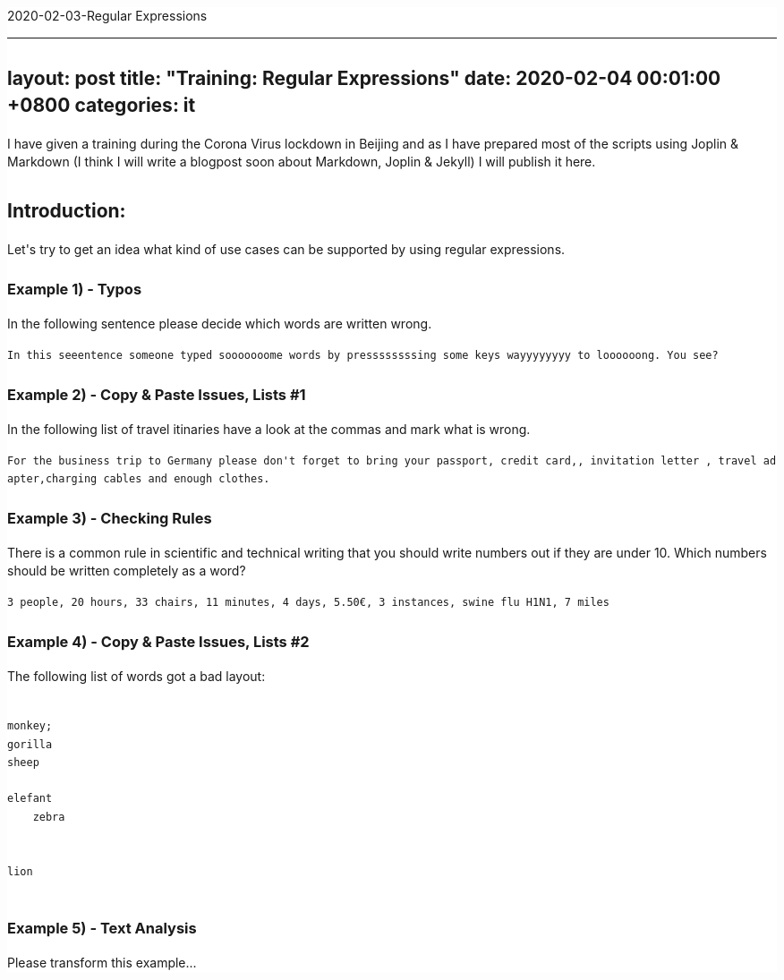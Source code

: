 2020-02-03-Regular Expressions

---
layout: post
title:  "Training: Regular Expressions"
date:   2020-02-04 00:01:00 +0800
categories: it
---

I have given a training during the Corona Virus lockdown in Beijing and as I have prepared most of the scripts using Joplin & Markdown (I think I will write a blogpost soon about Markdown, Joplin & Jekyll) I will publish it here. 

Introduction:
----
Let's try to get an idea what kind of use cases can be supported by using regular expressions. 

### Example 1) - Typos
In the following sentence please decide which words are written wrong.

`In this seeentence someone typed sooooooome words by pressssssssing some keys wayyyyyyyy to loooooong. You see?`

### Example 2) - Copy & Paste Issues, Lists #1
In the following list of travel itinaries have a look at the commas and mark what is wrong.

`For the business trip to Germany please don't forget to bring your passport, credit card,, invitation letter , travel adapter,charging cables and enough clothes.`

### Example 3) - Checking Rules
There is a common rule in scientific and technical writing that you should write numbers out if they are under 10. Which numbers should be written completely as a word?

`3 people, 20 hours, 33 chairs, 11 minutes, 4 days, 5.50€, 3 instances, swine flu H1N1, 7 miles` 

### Example 4) - Copy & Paste Issues, Lists #2
The following list of words got a bad layout:
```plaintext

monkey;
gorilla
sheep

elefant
    zebra


lion
 
```

### Example 5) - Text Analysis
Please transform this example...

